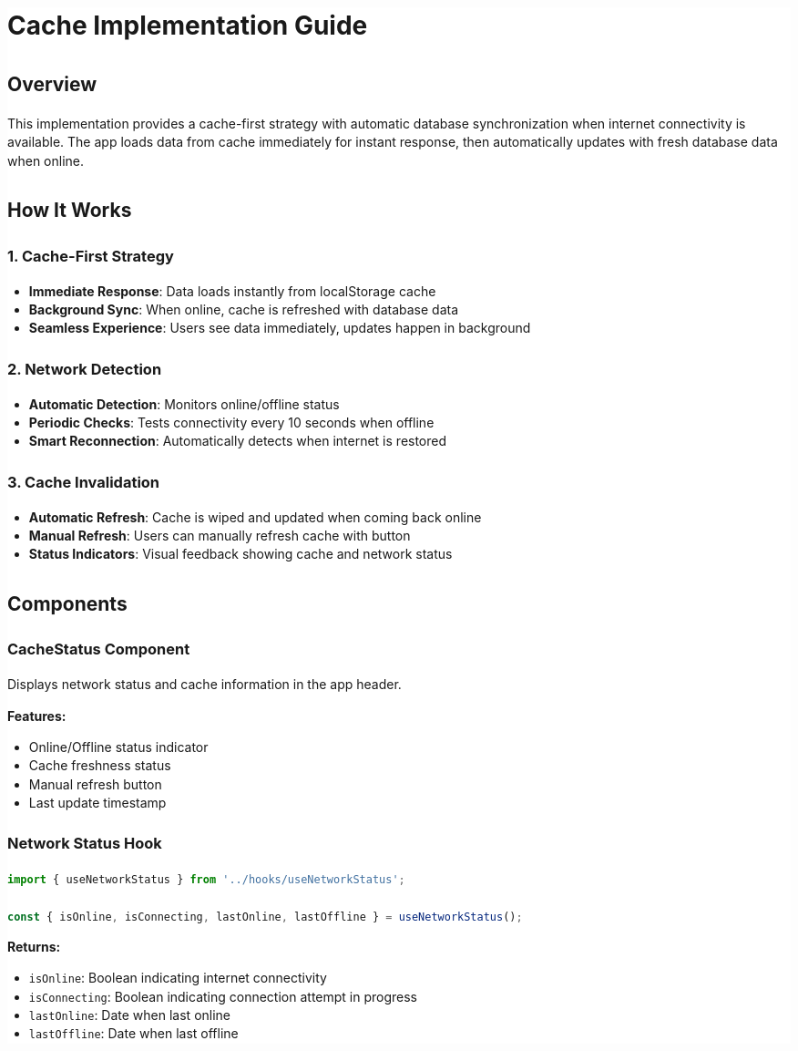 # Cache Implementation Guide

## Overview

This implementation provides a cache-first strategy with automatic database synchronization when internet connectivity is available. The app loads data from cache immediately for instant response, then automatically updates with fresh database data when online.

## How It Works

### 1. Cache-First Strategy
- **Immediate Response**: Data loads instantly from localStorage cache
- **Background Sync**: When online, cache is refreshed with database data
- **Seamless Experience**: Users see data immediately, updates happen in background

### 2. Network Detection
- **Automatic Detection**: Monitors online/offline status
- **Periodic Checks**: Tests connectivity every 10 seconds when offline
- **Smart Reconnection**: Automatically detects when internet is restored

### 3. Cache Invalidation
- **Automatic Refresh**: Cache is wiped and updated when coming back online
- **Manual Refresh**: Users can manually refresh cache with button
- **Status Indicators**: Visual feedback showing cache and network status

## Components

### CacheStatus Component
Displays network status and cache information in the app header.

**Features:**
- Online/Offline status indicator
- Cache freshness status
- Manual refresh button
- Last update timestamp

### Network Status Hook
```typescript
import { useNetworkStatus } from '../hooks/useNetworkStatus';

const { isOnline, isConnecting, lastOnline, lastOffline } = useNetworkStatus();
```

**Returns:**
- `isOnline`: Boolean indicating internet connectivity
- `isConnecting`: Boolean indicating connection attempt in progress
- `lastOnline`: Date when last online
- `lastOffline`: Date when last offline
